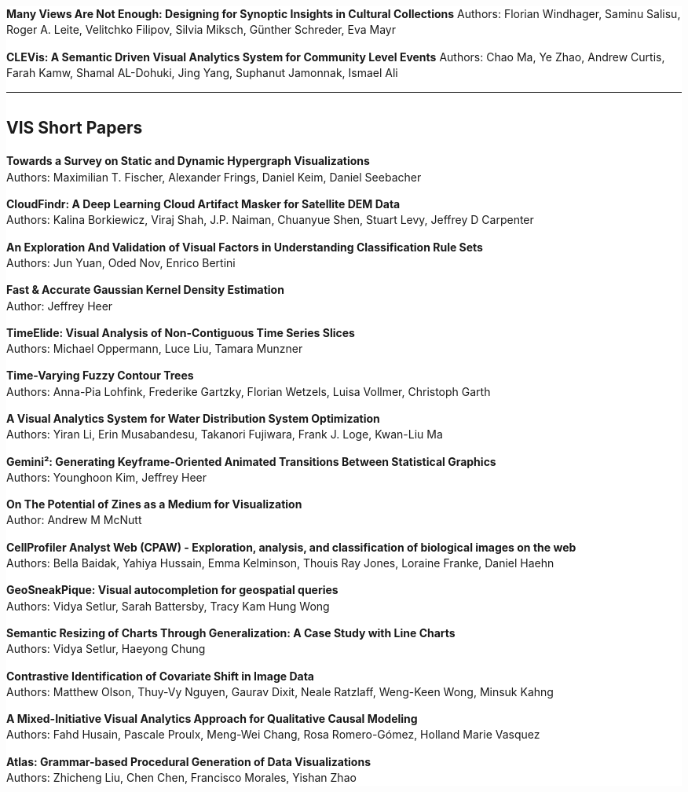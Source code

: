 **Many Views Are Not Enough: Designing for Synoptic Insights in Cultural Collections**
Authors: Florian Windhager, Saminu Salisu, Roger A. Leite, Velitchko Filipov, Silvia Miksch, Günther Schreder, Eva Mayr

**CLEVis: A Semantic Driven Visual Analytics System for Community Level Events**
Authors: Chao Ma, Ye Zhao, Andrew Curtis, Farah Kamw, Shamal AL-Dohuki, Jing Yang, Suphanut Jamonnak, Ismael Ali
 
<hr/>

## VIS Short Papers

**Towards a Survey on Static and Dynamic Hypergraph Visualizations**  
Authors: Maximilian T. Fischer, Alexander Frings, Daniel Keim, Daniel Seebacher

**CloudFindr: A Deep Learning Cloud Artifact Masker for Satellite DEM Data**  
Authors: Kalina Borkiewicz, Viraj Shah, J.P. Naiman, Chuanyue Shen, Stuart Levy, Jeffrey D Carpenter

**An Exploration And Validation of Visual Factors in Understanding Classification Rule Sets**  
Authors: Jun Yuan, Oded Nov, Enrico Bertini

**Fast & Accurate Gaussian Kernel Density Estimation**  
Author: Jeffrey Heer

**TimeElide: Visual Analysis of Non-Contiguous Time Series Slices**  
Authors: Michael Oppermann, Luce Liu, Tamara Munzner

**Time-Varying Fuzzy Contour Trees**  
Authors: Anna-Pia Lohfink, Frederike Gartzky, Florian Wetzels, Luisa Vollmer, Christoph Garth

**A Visual Analytics System for Water Distribution System Optimization**  
Authors: Yiran Li, Erin Musabandesu, Takanori Fujiwara, Frank J. Loge, Kwan-Liu Ma

**Gemini²: Generating Keyframe-Oriented Animated Transitions Between Statistical Graphics**  
Authors: Younghoon Kim, Jeffrey Heer

**On The Potential of Zines as a Medium for Visualization**  
Author: Andrew M McNutt

**CellProfiler Analyst Web (CPAW) - Exploration, analysis, and classification of biological images on the web**  
Authors: Bella Baidak, Yahiya Hussain, Emma Kelminson, Thouis Ray Jones, Loraine Franke, Daniel Haehn

**GeoSneakPique: Visual autocompletion for geospatial queries**  
Authors: Vidya Setlur, Sarah Battersby, Tracy Kam Hung Wong

**Semantic Resizing of Charts Through Generalization: A Case Study with Line Charts**  
Authors: Vidya Setlur, Haeyong Chung

**Contrastive Identification of Covariate Shift in Image Data**  
Authors: Matthew Olson, Thuy-Vy Nguyen, Gaurav Dixit, Neale Ratzlaff, Weng-Keen Wong, Minsuk Kahng

**A Mixed-Initiative Visual Analytics Approach for Qualitative Causal Modeling**  
Authors: Fahd Husain, Pascale Proulx, Meng-Wei Chang, Rosa Romero-Gómez, Holland Marie Vasquez

**Atlas: Grammar-based Procedural Generation of Data Visualizations**  
Authors: Zhicheng Liu, Chen Chen, Francisco Morales, Yishan Zhao
